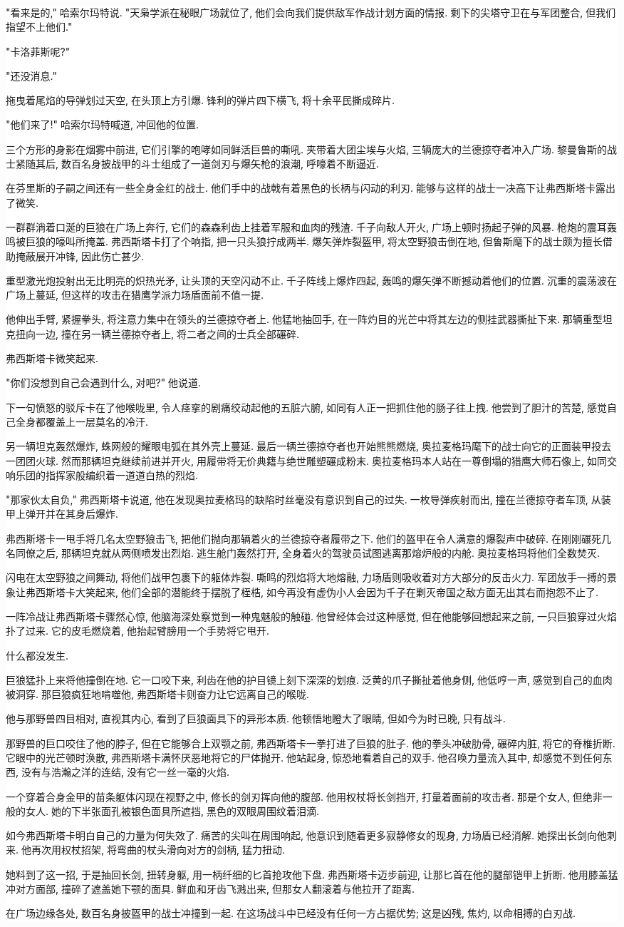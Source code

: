"看来是的," 哈索尔玛特说. "天枭学派在秘眼广场就位了, 他们会向我们提供敌军作战计划方面的情报. 剩下的尖塔守卫在与军团整合, 但我们指望不上他们."

"卡洛菲斯呢?"

"还没消息."

拖曳着尾焰的导弹划过天空, 在头顶上方引爆. 锋利的弹片四下横飞, 将十余平民撕成碎片.

"他们来了!" 哈索尔玛特喊道, 冲回他的位置.

三个方形的身影在烟雾中前进, 它们引擎的咆哮如同鲜活巨兽的嘶吼. 夹带着大团尘埃与火焰, 三辆庞大的兰德掠夺者冲入广场. 黎曼鲁斯的战士紧随其后, 数百名身披战甲的斗士组成了一道剑刃与爆矢枪的浪潮, 呼嚎着不断逼近.

在芬里斯的子嗣之间还有一些全身金红的战士. 他们手中的战戟有着黑色的长柄与闪动的利刃. 能够与这样的战士一决高下让弗西斯塔卡露出了微笑.

一群群淌着口涎的巨狼在广场上奔行, 它们的森森利齿上挂着军服和血肉的残渣. 千子向敌人开火, 广场上顿时扬起子弹的风暴. 枪炮的震耳轰鸣被巨狼的嚎叫所掩盖. 弗西斯塔卡打了个响指, 把一只头狼拧成两半. 爆矢弹炸裂盔甲, 将太空野狼击倒在地, 但鲁斯麾下的战士颇为擅长借助掩蔽展开冲锋, 因此伤亡甚少.

重型激光炮投射出无比明亮的炽热光矛, 让头顶的天空闪动不止. 千子阵线上爆炸四起, 轰鸣的爆矢弹不断撼动着他们的位置. 沉重的震荡波在广场上蔓延, 但这样的攻击在猎鹰学派力场盾面前不值一提.

他伸出手臂, 紧握拳头, 将注意力集中在领头的兰德掠夺者上. 他猛地抽回手, 在一阵灼目的光芒中将其左边的侧挂武器撕扯下来. 那辆重型坦克扭向一边, 撞在另一辆兰德掠夺者上, 将二者之间的士兵全部碾碎.

弗西斯塔卡微笑起来.

"你们没想到自己会遇到什么, 对吧?" 他说道.

下一句愤怒的驳斥卡在了他喉咙里, 令人痉挛的剧痛绞动起他的五脏六腑, 如同有人正一把抓住他的肠子往上拽. 他尝到了胆汁的苦楚, 感觉自己全身都覆盖上一层莫名的冷汗.

另一辆坦克轰然爆炸, 蛛网般的耀眼电弧在其外壳上蔓延. 最后一辆兰德掠夺者也开始熊熊燃烧, 奥拉麦格玛麾下的战士向它的正面装甲投去一团团火球. 然而那辆坦克继续前进并开火, 用履带将无价典籍与绝世雕塑碾成粉末. 奥拉麦格玛本人站在一尊倒塌的猎鹰大师石像上, 如同交响乐团的指挥家般编织着一道道白热的烈焰.

"那家伙太自负," 弗西斯塔卡说道, 他在发现奥拉麦格玛的缺陷时丝毫没有意识到自己的过失. 一枚导弹疾射而出, 撞在兰德掠夺者车顶, 从装甲上弹开并在其身后爆炸.

弗西斯塔卡一甩手将几名太空野狼击飞, 把他们抛向那辆着火的兰德掠夺者履带之下. 他们的盔甲在令人满意的爆裂声中破碎. 在刚刚碾死几名同僚之后, 那辆坦克就从两侧喷发出烈焰. 逃生舱门轰然打开, 全身着火的驾驶员试图逃离那熔炉般的内舱. 奥拉麦格玛将他们全数焚灭.

闪电在太空野狼之间舞动, 将他们战甲包裹下的躯体炸裂. 嘶鸣的烈焰将大地熔融, 力场盾则吸收着对方大部分的反击火力. 军团放手一搏的景象让弗西斯塔卡大笑起来, 他们全部的潜能终于摆脱了桎梏, 如今再没有虚伪小人会因为千子在剿灭帝国之敌方面无出其右而抱怨不止了.

一阵冷战让弗西斯塔卡骤然心惊, 他脑海深处察觉到一种鬼魅般的触碰. 他曾经体会过这种感觉, 但在他能够回想起来之前, 一只巨狼穿过火焰扑了过来. 它的皮毛燃烧着, 他抬起臂膀用一个手势将它甩开.

什么都没发生.

巨狼猛扑上来将他撞倒在地. 它一口咬下来, 利齿在他的护目镜上刻下深深的划痕. 泛黄的爪子撕扯着他身侧, 他低哼一声, 感觉到自己的血肉被洞穿. 那巨狼疯狂地啃噬他, 弗西斯塔卡则奋力让它远离自己的喉咙.

他与那野兽四目相对, 直视其内心, 看到了巨狼面具下的异形本质. 他顿悟地瞪大了眼睛, 但如今为时已晚, 只有战斗.

那野兽的巨口咬住了他的脖子, 但在它能够合上双颚之前, 弗西斯塔卡一拳打进了巨狼的肚子. 他的拳头冲破肋骨, 碾碎内脏, 将它的脊椎折断. 它眼中的光芒顿时涣散, 弗西斯塔卡满怀厌恶地将它的尸体抛开. 他站起身, 惊恐地看着自己的双手. 他召唤力量流入其中, 却感觉不到任何东西, 没有与浩瀚之洋的连结, 没有它一丝一毫的火焰.

一个穿着合身金甲的苗条躯体闪现在视野之中, 修长的剑刃挥向他的腹部. 他用权杖将长剑挡开, 打量着面前的攻击者. 那是个女人, 但绝非一般的女人. 她的下半张面孔被银色面具所遮挡, 黑色的双眼周围纹着泪滴.

如今弗西斯塔卡明白自己的力量为何失效了. 痛苦的尖叫在周围响起, 他意识到随着更多寂静修女的现身, 力场盾已经消解. 她探出长剑向他刺来. 他再次用权杖招架, 将弯曲的杖头滑向对方的剑柄, 猛力扭动.

她料到了这一招, 于是抽回长剑, 扭转身躯, 用一柄纤细的匕首抢攻他下盘. 弗西斯塔卡迈步前迎, 让那匕首在他的腿部铠甲上折断. 他用膝盖猛冲对方面部, 撞碎了遮盖她下颚的面具. 鲜血和牙齿飞溅出来, 但那女人翻滚着与他拉开了距离.

在广场边缘各处, 数百名身披盔甲的战士冲撞到一起. 在这场战斗中已经没有任何一方占据优势; 这是凶残, 焦灼, 以命相搏的白刃战.
